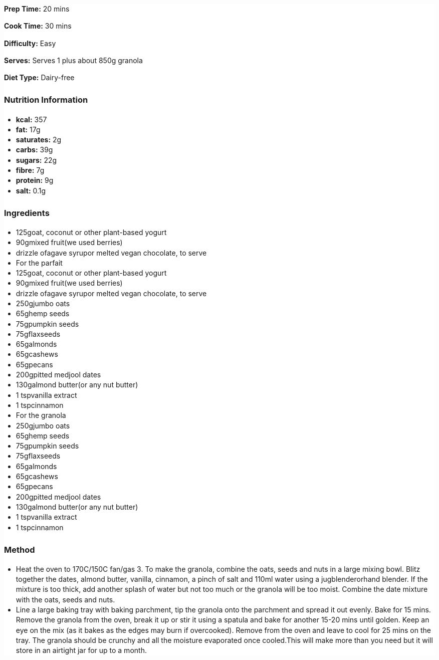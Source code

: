 **Prep Time:** 20 mins

**Cook Time:** 30 mins

**Difficulty:** Easy

**Serves:** Serves 1 plus about 850g granola

**Diet Type:** Dairy-free

### Nutrition Information
- **kcal:** 357
- **fat:** 17g
- **saturates:** 2g
- **carbs:** 39g
- **sugars:** 22g
- **fibre:** 7g
- **protein:** 9g
- **salt:** 0.1g

### Ingredients
- 125goat, coconut or other plant-based yogurt
- 90gmixed fruit(we used berries)
- drizzle ofagave syrupor melted vegan chocolate, to serve
- For the parfait
- 125goat, coconut or other plant-based yogurt
- 90gmixed fruit(we used berries)
- drizzle ofagave syrupor melted vegan chocolate, to serve
- 250gjumbo oats
- 65ghemp seeds
- 75gpumpkin seeds
- 75gflaxseeds
- 65galmonds
- 65gcashews
- 65gpecans
- 200gpitted medjool dates
- 130galmond butter(or any nut butter)
- 1 tspvanilla extract
- 1 tspcinnamon
- For the granola
- 250gjumbo oats
- 65ghemp seeds
- 75gpumpkin seeds
- 75gflaxseeds
- 65galmonds
- 65gcashews
- 65gpecans
- 200gpitted medjool dates
- 130galmond butter(or any nut butter)
- 1 tspvanilla extract
- 1 tspcinnamon

### Method
- Heat the oven to 170C/150C fan/gas 3. To make the granola, combine the oats, seeds and nuts in a large mixing bowl. Blitz together the dates, almond butter, vanilla, cinnamon, a pinch of salt and 110ml water using a jugblenderorhand blender. If the mixture is too thick, add another splash of water but not too much or the granola will be too moist. Combine the date mixture with the oats, seeds and nuts.
- Line a large baking tray with baking parchment, tip the granola onto the parchment and spread it out evenly. Bake for 15 mins. Remove the granola from the oven, break it up or stir it using a spatula and bake for another 15-20 mins until golden. Keep an eye on the mix (as it bakes as the edges may burn if overcooked). Remove from the oven and leave to cool for 25 mins on the tray. The granola should be crunchy and all the moisture evaporated once cooled.This will make more than you need but it will store in an airtight jar for up to a month.
